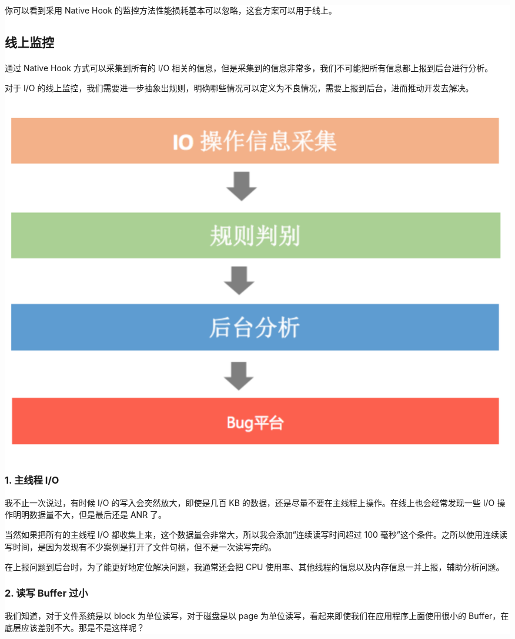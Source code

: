 你可以看到采用 Native Hook 的监控方法性能损耗基本可以忽略，这套方案可以用于线上。

## 线上监控

通过 Native Hook 方式可以采集到所有的 I/O 相关的信息，但是采集到的信息非常多，我们不可能把所有信息都上报到后台进行分析。

对于 I/O 的线上监控，我们需要进一步抽象出规则，明确哪些情况可以定义为不良情况，需要上报到后台，进而推动开发去解决。

![io_3_5](/assets/images/android/master/io_3_5.png)

### 1. 主线程 I/O

我不止一次说过，有时候 I/O 的写入会突然放大，即使是几百 KB 的数据，还是尽量不要在主线程上操作。在线上也会经常发现一些 I/O 操作明明数据量不大，但是最后还是 ANR 了。

当然如果把所有的主线程 I/O 都收集上来，这个数据量会非常大，所以我会添加“连续读写时间超过 100 毫秒”这个条件。之所以使用连续读写时间，是因为发现有不少案例是打开了文件句柄，但不是一次读写完的。

在上报问题到后台时，为了能更好地定位解决问题，我通常还会把 CPU 使用率、其他线程的信息以及内存信息一并上报，辅助分析问题。

### 2. 读写 Buffer 过小

我们知道，对于文件系统是以 block 为单位读写，对于磁盘是以 page 为单位读写，看起来即使我们在应用程序上面使用很小的 Buffer，在底层应该差别不大。那是不是这样呢？
